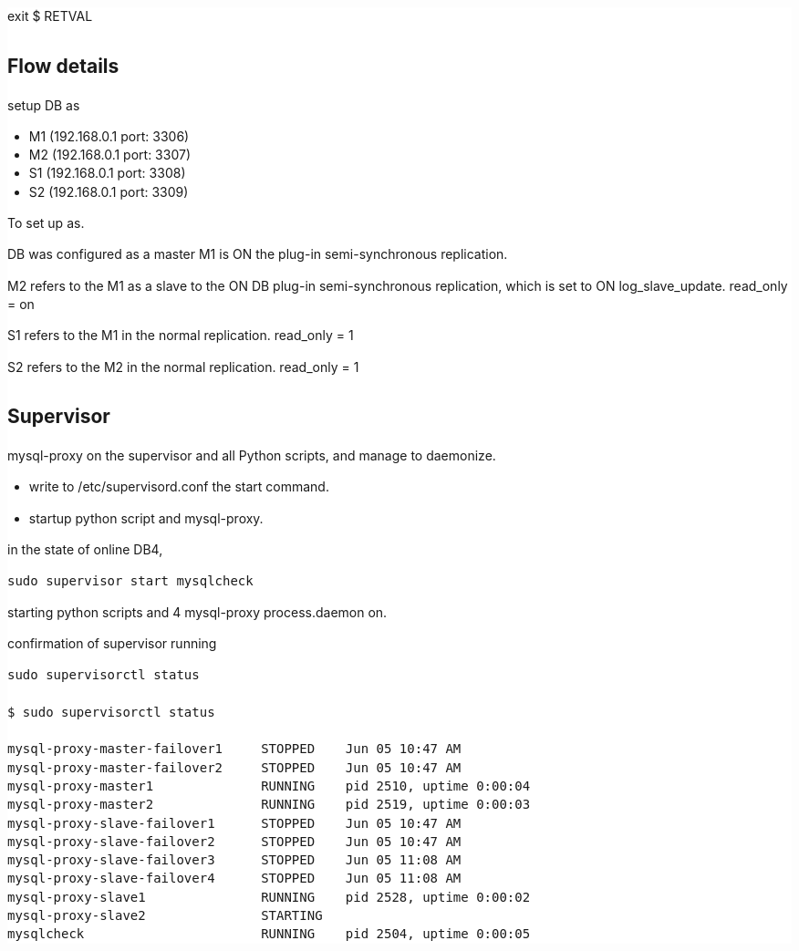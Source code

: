 exit $ RETVAL
</pre>

## Flow details

setup DB as

- M1 (192.168.0.1 port: 3306)
- M2 (192.168.0.1 port: 3307)
- S1 (192.168.0.1 port: 3308)
- S2 (192.168.0.1 port: 3309)

To set up as.

DB was configured as a master M1 is ON the plug-in semi-synchronous replication.

M2 refers to the M1 as a slave to the ON DB plug-in semi-synchronous replication, which is set to ON log_slave_update. read_only = on

S1 refers to the M1 in the normal replication. read_only = 1

S2 refers to the M2 in the normal replication. read_only = 1

## Supervisor

mysql-proxy on the supervisor and all Python scripts, and manage to daemonize.

* write to /etc/supervisord.conf the start command.

* startup python script and mysql-proxy.

in the state of online DB4,

<pre>
sudo supervisor start mysqlcheck
</pre>

starting python scripts and 4 mysql-proxy process.daemon on. 

confirmation of supervisor running

<pre>
sudo supervisorctl status

$ sudo supervisorctl status

mysql-proxy-master-failover1     STOPPED    Jun 05 10:47 AM
mysql-proxy-master-failover2     STOPPED    Jun 05 10:47 AM
mysql-proxy-master1              RUNNING    pid 2510, uptime 0:00:04
mysql-proxy-master2              RUNNING    pid 2519, uptime 0:00:03
mysql-proxy-slave-failover1      STOPPED    Jun 05 10:47 AM
mysql-proxy-slave-failover2      STOPPED    Jun 05 10:47 AM
mysql-proxy-slave-failover3      STOPPED    Jun 05 11:08 AM
mysql-proxy-slave-failover4      STOPPED    Jun 05 11:08 AM
mysql-proxy-slave1               RUNNING    pid 2528, uptime 0:00:02
mysql-proxy-slave2               STARTING
mysqlcheck                       RUNNING    pid 2504, uptime 0:00:05
</pre>

